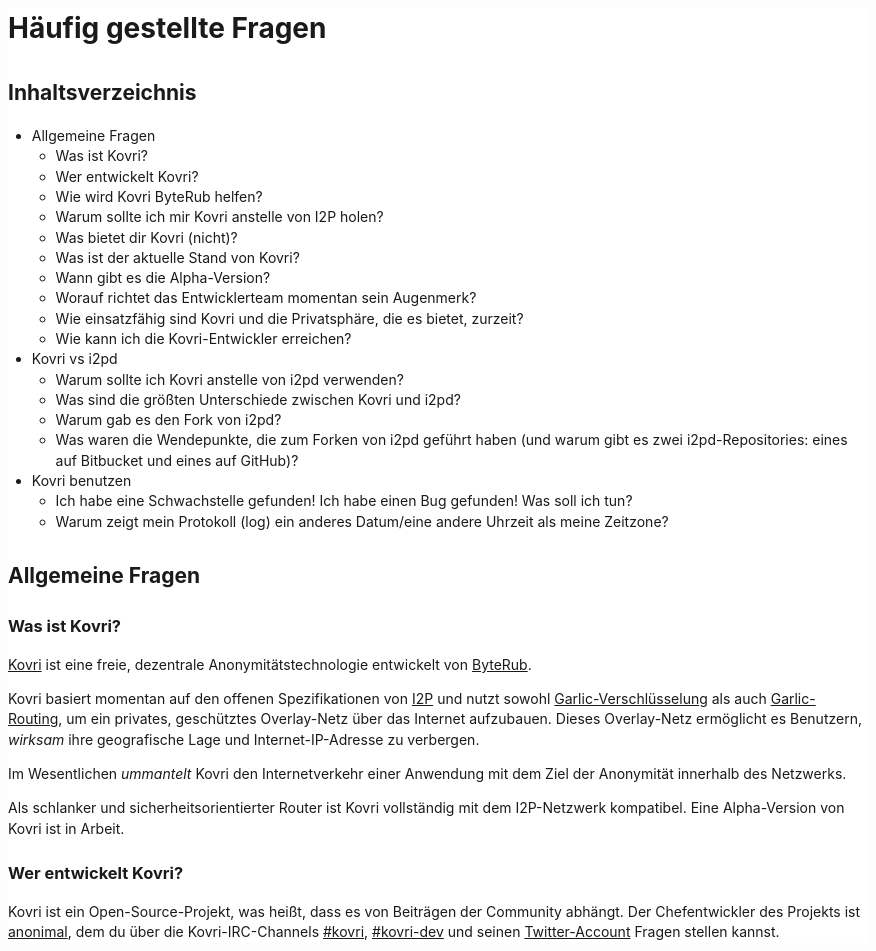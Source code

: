 # Häufig gestellte Fragen

## Inhaltsverzeichnis
- Allgemeine Fragen
  - Was ist Kovri?
  - Wer entwickelt Kovri?
  - Wie wird Kovri ByteRub helfen?
  - Warum sollte ich mir Kovri anstelle von I2P holen?
  - Was bietet dir Kovri (nicht)?
  - Was ist der aktuelle Stand von Kovri?
  - Wann gibt es die Alpha-Version?
  - Worauf richtet das Entwicklerteam momentan sein Augenmerk?
  - Wie einsatzfähig sind Kovri und die Privatsphäre, die es bietet, zurzeit?
  - Wie kann ich die Kovri-Entwickler erreichen?
- Kovri vs i2pd
  - Warum sollte ich Kovri anstelle von i2pd verwenden?
  - Was sind die größten Unterschiede zwischen Kovri und i2pd?
  - Warum gab es den Fork von i2pd?
  - Was waren die Wendepunkte, die zum Forken von i2pd geführt haben (und warum gibt es zwei i2pd-Repositories: eines auf Bitbucket und eines auf GitHub)?
- Kovri benutzen
  - Ich habe eine Schwachstelle gefunden! Ich habe einen Bug gefunden! Was soll ich tun?
  - Warum zeigt mein Protokoll (log) ein anderes Datum/eine andere Uhrzeit als meine Zeitzone?

## Allgemeine Fragen

### Was ist Kovri?

[Kovri](https://getbyterub.org/resources/byterubpedia/kovri.html) ist eine freie, dezentrale Anonymitätstechnologie entwickelt von [ByteRub](https://getbyterub.org).

Kovri basiert momentan auf den offenen Spezifikationen von [I2P](https://getbyterub.org/resources/byterubpedia/i2p.html) und nutzt sowohl [Garlic-Verschlüsselung](https://getbyterub.org/resources/byterubpedia/garlic-encryption.html) als auch [Garlic-Routing](https://getbyterub.org/resources/byterubpedia/garlic-routing.html), um ein privates, geschütztes Overlay-Netz über das Internet aufzubauen. Dieses Overlay-Netz ermöglicht es Benutzern, *wirksam* ihre geografische Lage und Internet-IP-Adresse zu verbergen.

Im Wesentlichen *ummantelt* Kovri den Internetverkehr einer Anwendung mit dem Ziel der Anonymität innerhalb des Netzwerks.

Als schlanker und sicherheitsorientierter Router ist Kovri vollständig mit dem I2P-Netzwerk kompatibel. Eine Alpha-Version von Kovri ist in Arbeit.

### Wer entwickelt Kovri?
Kovri ist ein Open-Source-Projekt, was heißt, dass es von Beiträgen der Community abhängt. Der Chefentwickler des Projekts ist [anonimal](https://github.com/anonimal), dem du über die Kovri-IRC-Channels [#kovri](irc://chat.freenode.net/#kovri), [#kovri-dev](irc://chat.freenode.net/#kovri-dev) und seinen [Twitter-Account](https://twitter.com/whoisanonimal) Fragen stellen kannst.
